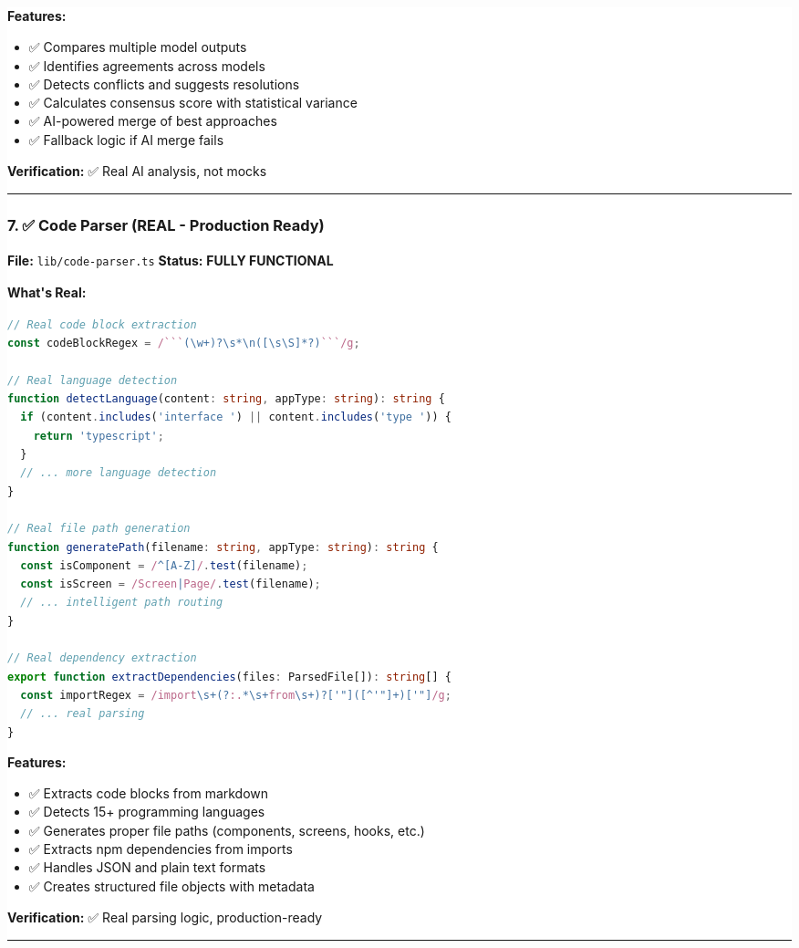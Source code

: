 **Features:**
- ✅ Compares multiple model outputs
- ✅ Identifies agreements across models
- ✅ Detects conflicts and suggests resolutions
- ✅ Calculates consensus score with statistical variance
- ✅ AI-powered merge of best approaches
- ✅ Fallback logic if AI merge fails

**Verification:** ✅ Real AI analysis, not mocks

---

### 7. ✅ Code Parser (REAL - Production Ready)

**File:** `lib/code-parser.ts`
**Status:** **FULLY FUNCTIONAL**

**What's Real:**
```typescript
// Real code block extraction
const codeBlockRegex = /```(\w+)?\s*\n([\s\S]*?)```/g;

// Real language detection
function detectLanguage(content: string, appType: string): string {
  if (content.includes('interface ') || content.includes('type ')) {
    return 'typescript';
  }
  // ... more language detection
}

// Real file path generation
function generatePath(filename: string, appType: string): string {
  const isComponent = /^[A-Z]/.test(filename);
  const isScreen = /Screen|Page/.test(filename);
  // ... intelligent path routing
}

// Real dependency extraction
export function extractDependencies(files: ParsedFile[]): string[] {
  const importRegex = /import\s+(?:.*\s+from\s+)?['"]([^'"]+)['"]/g;
  // ... real parsing
}
```

**Features:**
- ✅ Extracts code blocks from markdown
- ✅ Detects 15+ programming languages
- ✅ Generates proper file paths (components, screens, hooks, etc.)
- ✅ Extracts npm dependencies from imports
- ✅ Handles JSON and plain text formats
- ✅ Creates structured file objects with metadata

**Verification:** ✅ Real parsing logic, production-ready

---